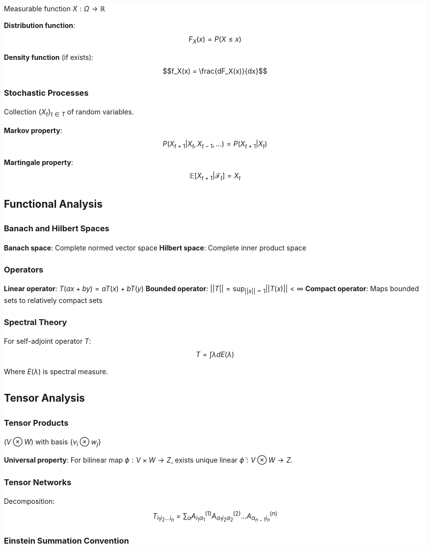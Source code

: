 Measurable function $X: \Omega \to \mathbb{R}$

**Distribution function**:
$$F_X(x) = P(X \leq x)$$

**Density function** (if exists):
$$f_X(x) = \frac{dF_X(x)}{dx}$$

### Stochastic Processes

Collection $\{X_t\}_{t \in T}$ of random variables.

**Markov property**:
$$P(X_{t+1}|X_t, X_{t-1}, ...) = P(X_{t+1}|X_t)$$

**Martingale property**:
$$\mathbb{E}[X_{t+1}|\mathcal{F}_t] = X_t$$

## Functional Analysis

### Banach and Hilbert Spaces

**Banach space**: Complete normed vector space
**Hilbert space**: Complete inner product space

### Operators

**Linear operator**: $T(ax + by) = aT(x) + bT(y)$
**Bounded operator**: $||T|| = \sup_{||x||=1} ||T(x)|| < \infty$
**Compact operator**: Maps bounded sets to relatively compact sets

### Spectral Theory

For self-adjoint operator $T$:
$$T = \int \lambda dE(\lambda)$$

Where $E(\lambda)$ is spectral measure.

## Tensor Analysis

### Tensor Products

$(V \otimes W)$ with basis $\{v_i \otimes w_j\}$

**Universal property**: For bilinear map $\phi: V \times W \to Z$, exists unique linear $\tilde{\phi}: V \otimes W \to Z$.

### Tensor Networks

Decomposition:
$$T_{i_1 i_2 ... i_n} = \sum_{\alpha} A^{(1)}_{i_1 \alpha_1} A^{(2)}_{\alpha_1 i_2 \alpha_2} ... A^{(n)}_{\alpha_{n-1} i_n}$$

### Einstein Summation Convention
